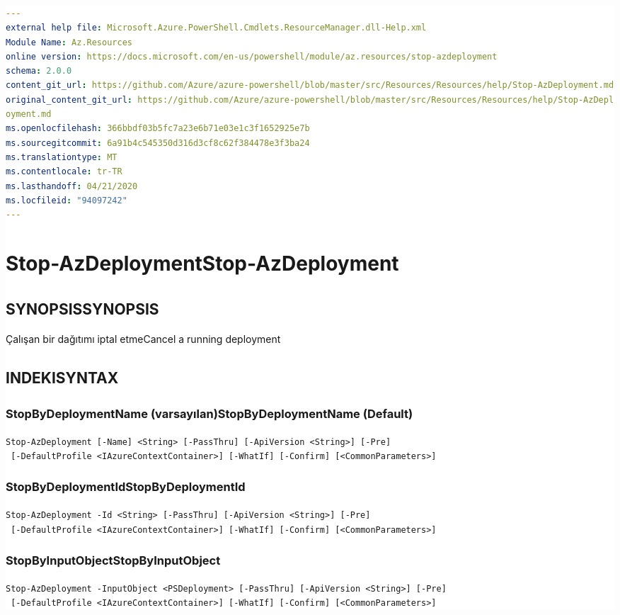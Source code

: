 ```yaml
---
external help file: Microsoft.Azure.PowerShell.Cmdlets.ResourceManager.dll-Help.xml
Module Name: Az.Resources
online version: https://docs.microsoft.com/en-us/powershell/module/az.resources/stop-azdeployment
schema: 2.0.0
content_git_url: https://github.com/Azure/azure-powershell/blob/master/src/Resources/Resources/help/Stop-AzDeployment.md
original_content_git_url: https://github.com/Azure/azure-powershell/blob/master/src/Resources/Resources/help/Stop-AzDeployment.md
ms.openlocfilehash: 366bbdf03b5fc7a23e6b71e03e1c3f1652925e7b
ms.sourcegitcommit: 6a91b4c545350d316d3cf8c62f384478e3f3ba24
ms.translationtype: MT
ms.contentlocale: tr-TR
ms.lasthandoff: 04/21/2020
ms.locfileid: "94097242"
---
```

# <span data-ttu-id="0146d-101">Stop-AzDeployment</span><span class="sxs-lookup"><span data-stu-id="0146d-101">Stop-AzDeployment</span></span>

## <span data-ttu-id="0146d-102">SYNOPSIS</span><span class="sxs-lookup"><span data-stu-id="0146d-102">SYNOPSIS</span></span>
<span data-ttu-id="0146d-103">Çalışan bir dağıtımı iptal etme</span><span class="sxs-lookup"><span data-stu-id="0146d-103">Cancel a running deployment</span></span>

## <span data-ttu-id="0146d-104">INDEKI</span><span class="sxs-lookup"><span data-stu-id="0146d-104">SYNTAX</span></span>

### <span data-ttu-id="0146d-105">StopByDeploymentName (varsayılan)</span><span class="sxs-lookup"><span data-stu-id="0146d-105">StopByDeploymentName (Default)</span></span>
```
Stop-AzDeployment [-Name] <String> [-PassThru] [-ApiVersion <String>] [-Pre]
 [-DefaultProfile <IAzureContextContainer>] [-WhatIf] [-Confirm] [<CommonParameters>]
```

### <span data-ttu-id="0146d-106">StopByDeploymentId</span><span class="sxs-lookup"><span data-stu-id="0146d-106">StopByDeploymentId</span></span>
```
Stop-AzDeployment -Id <String> [-PassThru] [-ApiVersion <String>] [-Pre]
 [-DefaultProfile <IAzureContextContainer>] [-WhatIf] [-Confirm] [<CommonParameters>]
```

### <span data-ttu-id="0146d-107">StopByInputObject</span><span class="sxs-lookup"><span data-stu-id="0146d-107">StopByInputObject</span></span>
```
Stop-AzDeployment -InputObject <PSDeployment> [-PassThru] [-ApiVersion <String>] [-Pre]
 [-DefaultProfile <IAzureContextContainer>] [-WhatIf] [-Confirm] [<CommonParameters>]
```
